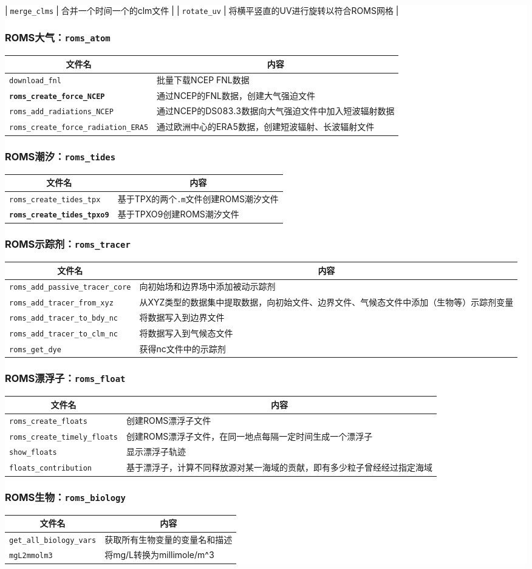 | `merge_clms`                  | 合并一个时间一个的clm文件                      |
| `rotate_uv`                   | 将横平竖直的UV进行旋转以符合ROMS网格           |

### ROMS大气：`roms_atom`

| 文件名                             | 内容                                                  |
| ---------------------------------- | ----------------------------------------------------- |
| `download_fnl`                     | 批量下载NCEP FNL数据                                  |
| **`roms_create_force_NCEP`**       | 通过NCEP的FNL数据，创建大气强迫文件                   |
| `roms_add_radiations_NCEP`         | 通过NCEP的DS083.3数据向大气强迫文件中加入短波辐射数据 |
| `roms_create_force_radiation_ERA5` | 通过欧洲中心的ERA5数据，创建短波辐射、长波辐射文件    |

### ROMS潮汐：`roms_tides`

| 文件名                        | 内容                                  |
| ----------------------------- | ------------------------------------- |
| `roms_create_tides_tpx`       | 基于TPX的两个`.m`文件创建ROMS潮汐文件 |
| **`roms_create_tides_tpxo9`** | 基于TPXO9创建ROMS潮汐文件             |

### ROMS示踪剂：`roms_tracer`

| 文件名                         | 内容                                                         |
| ------------------------------ | ------------------------------------------------------------ |
| `roms_add_passive_tracer_core` | 向初始场和边界场中添加被动示踪剂                             |
| `roms_add_tracer_from_xyz`     | 从XYZ类型的数据集中提取数据，向初始文件、边界文件、气候态文件中添加（生物等）示踪剂变量 |
| `roms_add_tracer_to_bdy_nc`    | 将数据写入到边界文件                                         |
| `roms_add_tracer_to_clm_nc`    | 将数据写入到气候态文件                                       |
| `roms_get_dye`                 | 获得nc文件中的示踪剂                                         |

### ROMS漂浮子：`roms_float`

| 文件名                      | 内容                                                         |
| --------------------------- | ------------------------------------------------------------ |
| `roms_create_floats`        | 创建ROMS漂浮子文件                                           |
| `roms_create_timely_floats` | 创建ROMS漂浮子文件，在同一地点每隔一定时间生成一个漂浮子     |
| `show_floats`               | 显示漂浮子轨迹                                               |
| `floats_contribution`       | 基于漂浮子，计算不同释放源对某一海域的贡献，即有多少粒子曾经经过指定海域 |

### ROMS生物：`roms_biology`

| 文件名                 | 内容                           |
| ---------------------- | ------------------------------ |
| `get_all_biology_vars` | 获取所有生物变量的变量名和描述 |
| `mgL2mmolm3`           | 将mg/L转换为millimole/m^3      |
